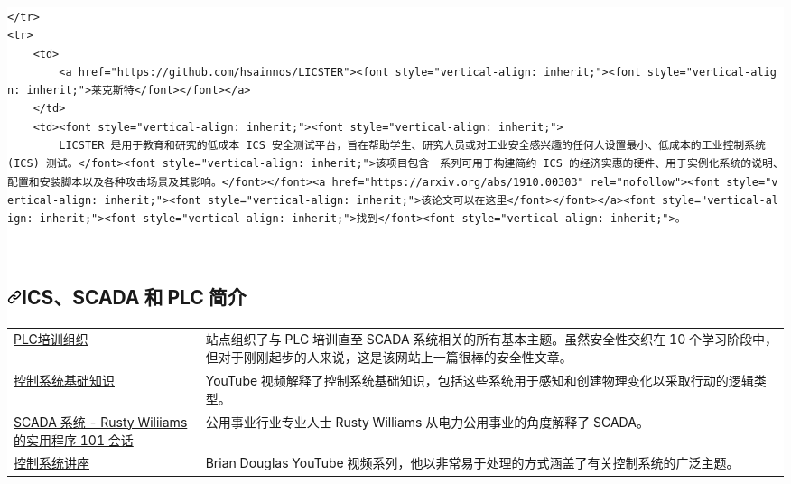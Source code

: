     </tr>
    <tr>
        <td>
            <a href="https://github.com/hsainnos/LICSTER"><font style="vertical-align: inherit;"><font style="vertical-align: inherit;">莱克斯特</font></font></a>
        </td>
        <td><font style="vertical-align: inherit;"><font style="vertical-align: inherit;">
            LICSTER 是用于教育和研究的低成本 ICS 安全测试平台，旨在帮助学生、研究人员或对工业安全感兴趣的任何人设置最小、低成本的工业控制系统 (ICS) 测试。</font><font style="vertical-align: inherit;">该项目包含一系列可用于构建简约 ICS 的经济实惠的硬件、用于实例化系统的说明、配置和安装脚本以及各种攻击场景及其影响。</font></font><a href="https://arxiv.org/abs/1910.00303" rel="nofollow"><font style="vertical-align: inherit;"><font style="vertical-align: inherit;">该论文可以在这里</font></font></a><font style="vertical-align: inherit;"><font style="vertical-align: inherit;">找到</font><font style="vertical-align: inherit;">。
 &nbsp; &nbsp; &nbsp; &nbsp;</font></font></td> 
    </tr>
</tbody></table>
<h2 tabindex="-1" dir="auto"><a id="user-content-introduction-to-ics-scada--plcs" class="anchor" aria-hidden="true" tabindex="-1" href="#introduction-to-ics-scada--plcs"><svg class="octicon octicon-link" viewBox="0 0 16 16" version="1.1" width="16" height="16" aria-hidden="true"><path d="m7.775 3.275 1.25-1.25a3.5 3.5 0 1 1 4.95 4.95l-2.5 2.5a3.5 3.5 0 0 1-4.95 0 .751.751 0 0 1 .018-1.042.751.751 0 0 1 1.042-.018 1.998 1.998 0 0 0 2.83 0l2.5-2.5a2.002 2.002 0 0 0-2.83-2.83l-1.25 1.25a.751.751 0 0 1-1.042-.018.751.751 0 0 1-.018-1.042Zm-4.69 9.64a1.998 1.998 0 0 0 2.83 0l1.25-1.25a.751.751 0 0 1 1.042.018.751.751 0 0 1 .018 1.042l-1.25 1.25a3.5 3.5 0 1 1-4.95-4.95l2.5-2.5a3.5 3.5 0 0 1 4.95 0 .751.751 0 0 1-.018 1.042.751.751 0 0 1-1.042.018 1.998 1.998 0 0 0-2.83 0l-2.5 2.5a1.998 1.998 0 0 0 0 2.83Z"></path></svg></a><font style="vertical-align: inherit;"><font style="vertical-align: inherit;">ICS、SCADA 和 PLC 简介</font></font></h2>
<table>
    <tbody><tr>
        <td>
            <a href="http://plc-training.org/plc-network-to-hmi-scada.html" rel="nofollow"><font style="vertical-align: inherit;"><font style="vertical-align: inherit;">PLC培训组织</font></font></a>
        </td>
        <td><font style="vertical-align: inherit;"><font style="vertical-align: inherit;">
            站点组织了与 PLC 培训直至 SCADA 系统相关的所有基本主题。</font><font style="vertical-align: inherit;">虽然安全性交织在 10 个学习阶段中，但对于刚刚起步的人来说，这是该网站上一篇很棒的安全性文章。
 &nbsp; &nbsp; &nbsp; &nbsp;</font></font></td> 
    </tr>
    <tr>
        <td>
            <a href="https://www.youtube.com/watch?v=VQLRVjEFRGI" rel="nofollow"><font style="vertical-align: inherit;"><font style="vertical-align: inherit;">控制系统基础知识</font></font></a>
        </td>
        <td><font style="vertical-align: inherit;"><font style="vertical-align: inherit;">
            YouTube 视频解释了控制系统基础知识，包括这些系统用于感知和创建物理变化以采取行动的逻辑类型。
 &nbsp; &nbsp; &nbsp; &nbsp;</font></font></td> 
    </tr>
    <tr>
        <td>
            <a href="https://www.youtube.com/watch?v=vv2CoTiaWPI" rel="nofollow"><font style="vertical-align: inherit;"><font style="vertical-align: inherit;">SCADA 系统 - Rusty Wiliiams 的实用程序 101 会话</font></font></a>
        </td>
        <td><font style="vertical-align: inherit;"><font style="vertical-align: inherit;">
            公用事业行业专业人士 Rusty Williams 从电力公用事业的角度解释了 SCADA。
 &nbsp; &nbsp; &nbsp; &nbsp;</font></font></td> 
    </tr>
    <tr>
        <td>
            <a href="https://www.youtube.com/user/ControlLectures" rel="nofollow"><font style="vertical-align: inherit;"><font style="vertical-align: inherit;">控制系统讲座</font></font></a>
        </td>
        <td><font style="vertical-align: inherit;"><font style="vertical-align: inherit;">
            Brian Douglas YouTube 视频系列，他以非常易于处理的方式涵盖了有关控制系统的广泛主题。
 &nbsp; &nbsp; &nbsp; &nbsp;</font></font></td> 
    </tr>